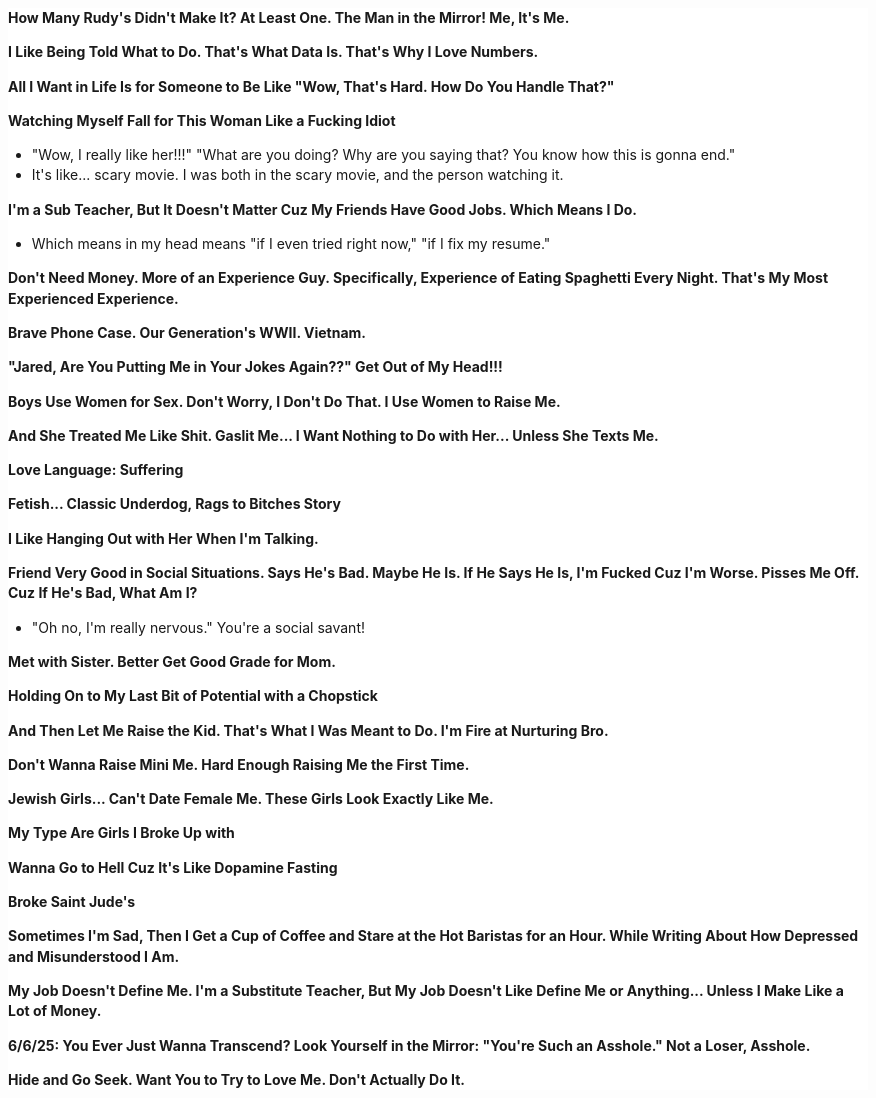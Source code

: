 **How Many Rudy's Didn't Make It? At Least One. The Man in the Mirror! Me, It's Me.**

**I Like Being Told What to Do. That's What Data Is. That's Why I Love Numbers.**

**All I Want in Life Is for Someone to Be Like "Wow, That's Hard. How Do You Handle That?"**

**Watching Myself Fall for This Woman Like a Fucking Idiot**
- "Wow, I really like her!!!" "What are you doing? Why are you saying that? You know how this is gonna end."
- It's like... scary movie. I was both in the scary movie, and the person watching it.

**I'm a Sub Teacher, But It Doesn't Matter Cuz My Friends Have Good Jobs. Which Means I Do.**
- Which means in my head means "if I even tried right now," "if I fix my resume."

**Don't Need Money. More of an Experience Guy. Specifically, Experience of Eating Spaghetti Every Night. That's My Most Experienced Experience.**

**Brave Phone Case. Our Generation's WWII. Vietnam.**

**"Jared, Are You Putting Me in Your Jokes Again??" Get Out of My Head!!!**

**Boys Use Women for Sex. Don't Worry, I Don't Do That. I Use Women to Raise Me.**

**And She Treated Me Like Shit. Gaslit Me... I Want Nothing to Do with Her... Unless She Texts Me.**

**Love Language: Suffering**

**Fetish... Classic Underdog, Rags to Bitches Story**

**I Like Hanging Out with Her When I'm Talking.**

**Friend Very Good in Social Situations. Says He's Bad. Maybe He Is. If He Says He Is, I'm Fucked Cuz I'm Worse. Pisses Me Off. Cuz If He's Bad, What Am I?**
- "Oh no, I'm really nervous." You're a social savant!

**Met with Sister. Better Get Good Grade for Mom.**

**Holding On to My Last Bit of Potential with a Chopstick**

**And Then Let Me Raise the Kid. That's What I Was Meant to Do. I'm Fire at Nurturing Bro.**

**Don't Wanna Raise Mini Me. Hard Enough Raising Me the First Time.**

**Jewish Girls... Can't Date Female Me. These Girls Look Exactly Like Me.**

**My Type Are Girls I Broke Up with**

**Wanna Go to Hell Cuz It's Like Dopamine Fasting**

**Broke Saint Jude's**

**Sometimes I'm Sad, Then I Get a Cup of Coffee and Stare at the Hot Baristas for an Hour. While Writing About How Depressed and Misunderstood I Am.**

**My Job Doesn't Define Me. I'm a Substitute Teacher, But My Job Doesn't Like Define Me or Anything... Unless I Make Like a Lot of Money.**

**6/6/25: You Ever Just Wanna Transcend? Look Yourself in the Mirror: "You're Such an Asshole." Not a Loser, Asshole.**

**Hide and Go Seek. Want You to Try to Love Me. Don't Actually Do It.**
